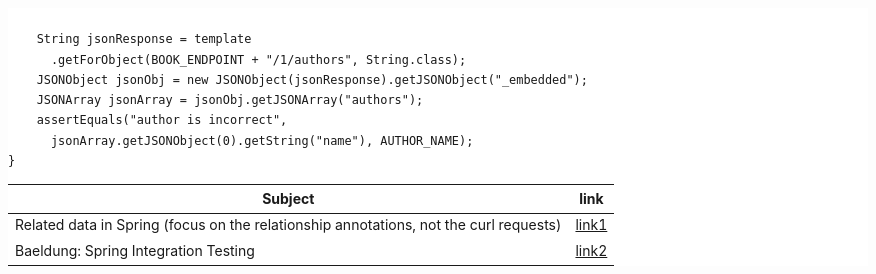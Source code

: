 ```

    String jsonResponse = template
      .getForObject(BOOK_ENDPOINT + "/1/authors", String.class);
    JSONObject jsonObj = new JSONObject(jsonResponse).getJSONObject("_embedded");
    JSONArray jsonArray = jsonObj.getJSONArray("authors");
    assertEquals("author is incorrect", 
      jsonArray.getJSONObject(0).getString("name"), AUTHOR_NAME);
}
```

Subject|link
---|---
Related data in Spring (focus on the relationship annotations, not the curl requests)|[link1](https://www.baeldung.com/spring-data-rest-relationships#testing-the-endpoints-with-testresttemplate)
Baeldung: Spring Integration Testing|[link2](https://www.baeldung.com/integration-testing-in-spring)